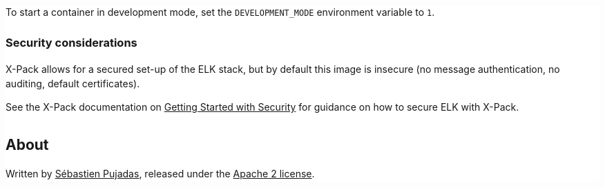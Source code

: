 To start a container in development mode, set the `DEVELOPMENT_MODE` environment variable to `1`. 

### Security considerations

X-Pack allows for a secured set-up of the ELK stack, but by default this image is insecure (no message authentication, no auditing, default certificates).

See the X-Pack documentation on [Getting Started with Security](https://www.elastic.co/guide/en/x-pack/current/security-getting-started.html) for guidance on how to secure ELK with X-Pack.

## About

Written by [Sébastien Pujadas](https://pujadas.net), released under the [Apache 2 license](https://www.apache.org/licenses/LICENSE-2.0).
